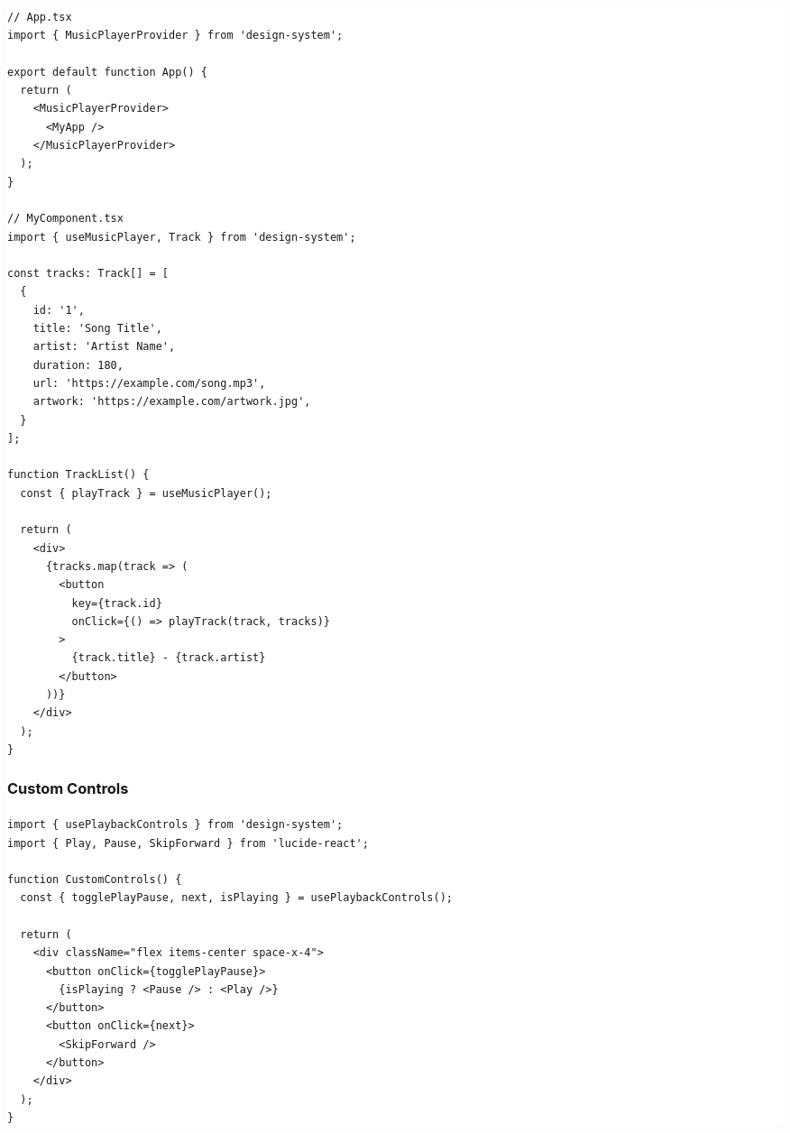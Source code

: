 ```tsx
// App.tsx
import { MusicPlayerProvider } from 'design-system';

export default function App() {
  return (
    <MusicPlayerProvider>
      <MyApp />
    </MusicPlayerProvider>
  );
}

// MyComponent.tsx
import { useMusicPlayer, Track } from 'design-system';

const tracks: Track[] = [
  {
    id: '1',
    title: 'Song Title',
    artist: 'Artist Name',
    duration: 180,
    url: 'https://example.com/song.mp3',
    artwork: 'https://example.com/artwork.jpg',
  }
];

function TrackList() {
  const { playTrack } = useMusicPlayer();
  
  return (
    <div>
      {tracks.map(track => (
        <button 
          key={track.id}
          onClick={() => playTrack(track, tracks)}
        >
          {track.title} - {track.artist}
        </button>
      ))}
    </div>
  );
}
```

### Custom Controls

```tsx
import { usePlaybackControls } from 'design-system';
import { Play, Pause, SkipForward } from 'lucide-react';

function CustomControls() {
  const { togglePlayPause, next, isPlaying } = usePlaybackControls();
  
  return (
    <div className="flex items-center space-x-4">
      <button onClick={togglePlayPause}>
        {isPlaying ? <Pause /> : <Play />}
      </button>
      <button onClick={next}>
        <SkipForward />
      </button>
    </div>
  );
}
```